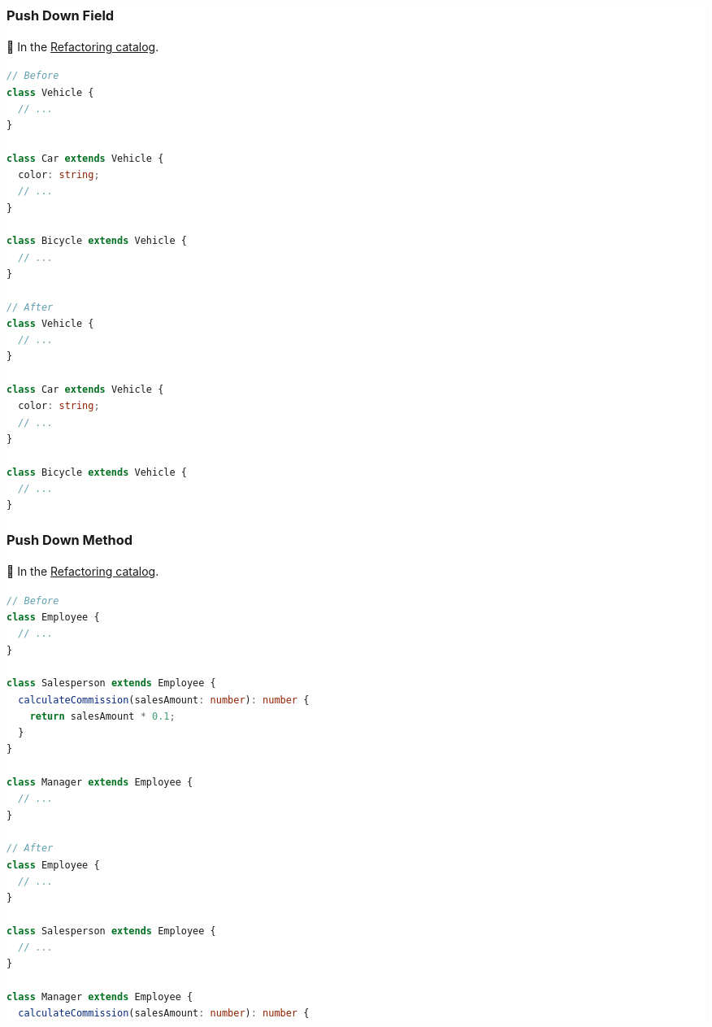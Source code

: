 ### Push Down Field

🔗 In the [Refactoring catalog](https://refactoring.com/catalog/pushDownField.html).

```ts
// Before
class Vehicle {
  // ...
}

class Car extends Vehicle {
  color: string;
  // ...
}

class Bicycle extends Vehicle {
  // ...
}

// After
class Vehicle {
  // ...
}

class Car extends Vehicle {
  color: string;
  // ...
}

class Bicycle extends Vehicle {
  // ...
}
```

### Push Down Method

🔗 In the [Refactoring catalog](https://refactoring.com/catalog/pushDownMethod.html).

```ts
// Before
class Employee {
  // ...
}

class Salesperson extends Employee {
  calculateCommission(salesAmount: number): number {
    return salesAmount * 0.1;
  }
}

class Manager extends Employee {
  // ...
}

// After
class Employee {
  // ...
}

class Salesperson extends Employee {
  // ...
}

class Manager extends Employee {
  calculateCommission(salesAmount: number): number {
```